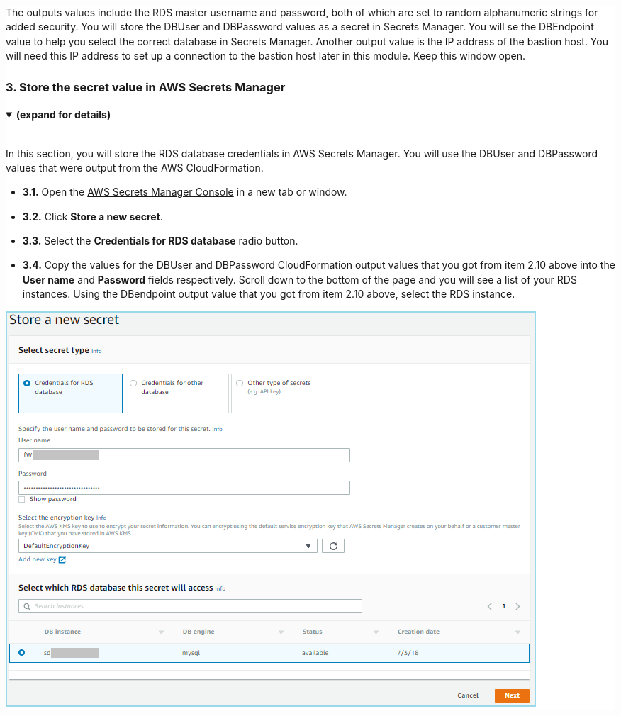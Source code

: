 
The outputs values include the RDS master username and password, both of which are set to random alphanumeric strings for added security. You will store the DBUser and DBPassword values as a secret in Secrets Manager.  You will se the DBEndpoint value to help you select the correct database in Secrets Manager.  Another output value is the IP address of the bastion host.  You will need this IP address to set up a connection to the bastion host later in this module.  Keep this window open.
</details>

### 3. Store the secret value in AWS Secrets Manager

<details open>
<summary><strong>(expand for details)</strong></summary>
<br />

In this section, you will store the RDS database credentials in AWS Secrets Manager.  You will use the DBUser and DBPassword values that were output from the AWS CloudFormation.

- __3.1.__ Open the [AWS Secrets Manager Console](https://console.aws.amazon.com/secretsmanager/home) in a new tab or window.

- __3.2.__ Click **Store a new secret**.

- __3.3.__ Select the **Credentials for RDS database** radio button.

- __3.4.__ Copy the values for the DBUser and DBPassword CloudFormation output values that you got from item 2.10 above into the **User name** and **Password** fields respectively.   Scroll down to the bottom of the page and you will see a list of your RDS instances.  Using the DBendpoint output value that you got from item 2.10 above, select the RDS instance.

![AWS Secrets Manager store secret part 1](img/1_RotatePrivateRDSSMStore1.png)
